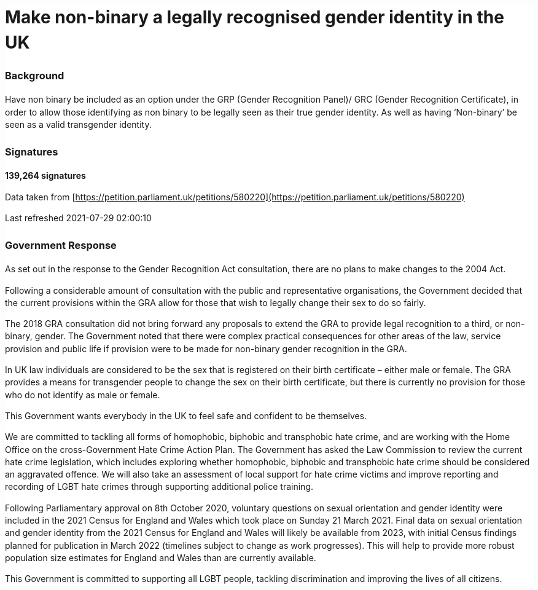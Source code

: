 # Make non-binary a legally recognised gender identity in the UK

### Background

Have non binary be included as an option under the GRP (Gender Recognition Panel)/ GRC (Gender Recognition Certificate), in order to allow those identifying as non binary to be legally seen as their true gender identity. As well as having ‘Non-binary’ be seen as a valid transgender identity.

### Signatures

**139,264 signatures**

Data taken from [https://petition.parliament.uk/petitions/580220](https://petition.parliament.uk/petitions/580220)

Last refreshed 2021-07-29 02:00:10

### Government Response

As set out in the response to the Gender Recognition Act consultation, there are no plans to make changes to the 2004 Act.

Following a considerable amount of consultation with the public and representative organisations, the Government decided that the current provisions within the GRA allow for those that wish to legally change their sex to do so fairly.

The 2018 GRA consultation did not bring forward any proposals to extend the GRA to provide legal recognition to a third, or non-binary, gender. The Government noted that there were complex practical consequences for other areas of the law, service provision and public life if provision were to be made for non-binary gender recognition in the GRA.

In UK law individuals are considered to be the sex that is registered on their birth certificate – either male or female. The GRA provides a means for transgender people to change the sex on their birth certificate, but there is currently no provision for those who do not identify as male or female.

This Government wants everybody in the UK to feel safe and confident to be themselves.

We are committed to tackling all forms of homophobic, biphobic and transphobic hate crime, and are working with the Home Office on the cross-Government Hate Crime Action Plan. The Government has asked the Law Commission to review the current hate crime legislation, which includes exploring whether homophobic, biphobic and transphobic hate crime should be considered an aggravated offence. We will also take an assessment of local support for hate crime victims and improve reporting and recording of LGBT hate crimes through supporting additional police training.

Following Parliamentary approval on 8th October 2020, voluntary questions on sexual orientation and gender identity were included in the 2021 Census for England and Wales which took place on Sunday 21 March 2021. Final data on sexual orientation and gender identity from the 2021 Census for England and Wales will likely be available from 2023, with initial Census findings planned for publication in March 2022 (timelines subject to change as work progresses). This will help to provide more robust population size estimates for England and Wales than are currently available.

This Government is committed to supporting all LGBT people, tackling discrimination and improving the lives of all citizens.
